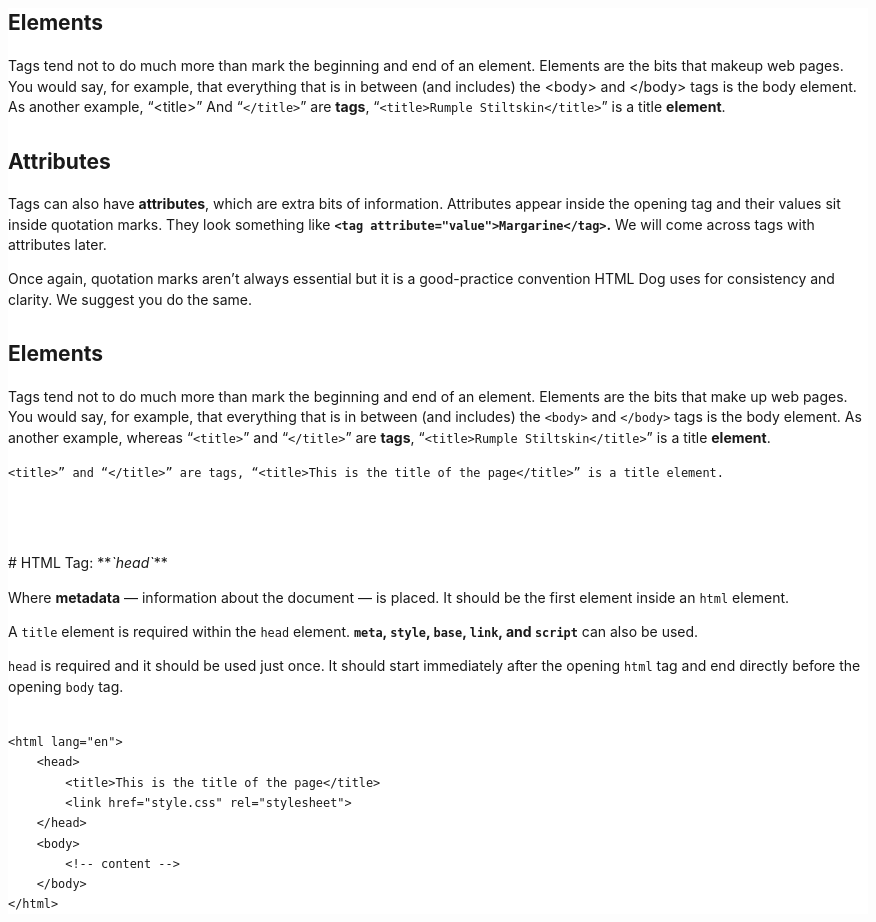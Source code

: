 ```
```

## Elements

Tags tend not to do much more than mark the beginning and end of an element. Elements are the bits that makeup web pages. You would say, for example, that everything that is in between (and includes) the &lt;body&gt; and &lt;/body&gt; tags is the body element. As another example, “&lt;title&gt;” And “`</title>`” are **tags**, “`<title>Rumple Stiltskin</title>`” is a title **element**.

## Attributes

Tags can also have **attributes**, which are extra bits of information. Attributes appear inside the opening tag and their values sit inside quotation marks. They look something like **`<tag attribute="value">Margarine</tag>`.** We will come across tags with attributes later.

Once again, quotation marks aren’t always essential but it is a good-practice convention HTML Dog uses for consistency and clarity. We suggest you do the same.

## Elements

Tags tend not to do much more than mark the beginning and end of an element. Elements are the bits that make up web pages. You would say, for example, that everything that is in between (and includes) the `<body>` and `</body>` tags is the body element. As another example, whereas “`<title>`” and “`</title>`” are **tags**, “`<title>Rumple Stiltskin</title>`” is a title **element**.

```markup
<title>” and “</title>” are tags, “<title>This is the title of the page</title>” is a title element.
```

<div aria-hidden="true" class="wp-block-spacer" style="height:57px"></div># HTML Tag: **<dfn>`head`</dfn>**

Where **metadata** — information about the document — is placed. It should be the first element inside an `html` element.

A `title` element is required within the `head` element. **`meta`, `style`, `base`, `link`, and `script`** can also be used.

`head` is required and it should be used just once. It should start immediately after the opening `html` tag and end directly before the opening `body` tag.

```markup

<html lang="en">
    <head>
        <title>This is the title of the page</title>
        <link href="style.css" rel="stylesheet">
    </head>
    <body>
        <!-- content -->
    </body>
</html>
```
